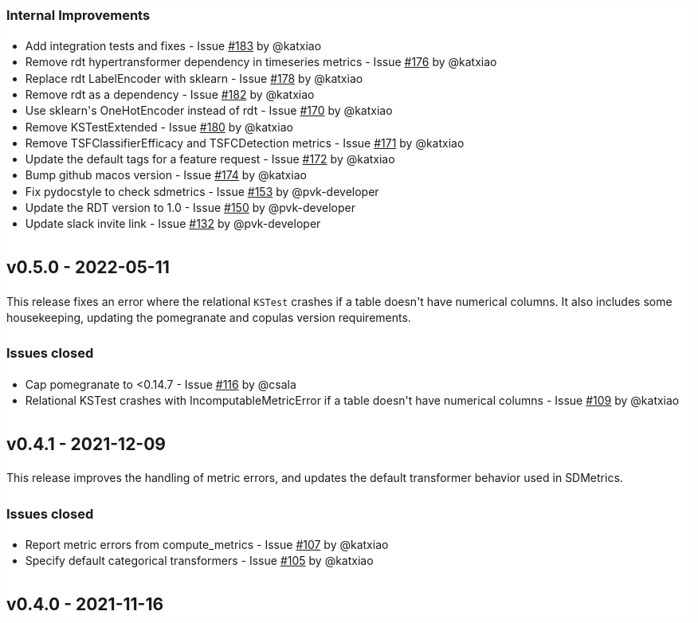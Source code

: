 ### Internal Improvements
* Add integration tests and fixes - Issue [#183](https://github.com/sdv-dev/SDMetrics/issues/183) by @katxiao
* Remove rdt hypertransformer dependency in timeseries metrics - Issue [#176](https://github.com/sdv-dev/SDMetrics/issues/178) by @katxiao
* Replace rdt LabelEncoder with sklearn - Issue [#178](https://github.com/sdv-dev/SDMetrics/issues/178) by @katxiao
* Remove rdt as a dependency - Issue [#182](https://github.com/sdv-dev/SDMetrics/issues/182) by @katxiao
* Use sklearn's OneHotEncoder instead of rdt - Issue [#170](https://github.com/sdv-dev/SDMetrics/issues/170) by @katxiao
* Remove KSTestExtended - Issue [#180](https://github.com/sdv-dev/SDMetrics/issues/180) by @katxiao
* Remove TSFClassifierEfficacy and TSFCDetection metrics - Issue [#171](https://github.com/sdv-dev/SDMetrics/issues/171) by @katxiao
* Update the default tags for a feature request - Issue [#172](https://github.com/sdv-dev/SDMetrics/issues/172) by @katxiao
* Bump github macos version - Issue [#174](https://github.com/sdv-dev/SDMetrics/issues/174) by @katxiao
* Fix pydocstyle to check sdmetrics - Issue [#153](https://github.com/sdv-dev/SDMetrics/issues/153) by @pvk-developer
* Update the RDT version to 1.0 - Issue [#150](https://github.com/sdv-dev/SDMetrics/issues/150) by @pvk-developer
* Update slack invite link - Issue [#132](https://github.com/sdv-dev/SDMetrics/issues/132) by @pvk-developer

## v0.5.0 - 2022-05-11

This release fixes an error  where the relational `KSTest` crashes if a table doesn't have numerical columns.
It also includes some housekeeping, updating the pomegranate and copulas version requirements.

### Issues closed

* Cap pomegranate to <0.14.7 - Issue [#116](https://github.com/sdv-dev/SDMetrics/issues/116) by @csala
* Relational KSTest crashes with IncomputableMetricError if a table doesn't have numerical columns - Issue [#109](https://github.com/sdv-dev/SDMetrics/pull/109) by @katxiao

## v0.4.1 - 2021-12-09

This release improves the handling of metric errors, and updates the default transformer behavior used in SDMetrics.

### Issues closed

* Report metric errors from compute_metrics - Issue [#107](https://github.com/sdv-dev/SDMetrics/issues/107) by @katxiao
* Specify default categorical transformers - Issue [#105](https://github.com/sdv-dev/SDMetrics/pull/105) by @katxiao

## v0.4.0 - 2021-11-16
